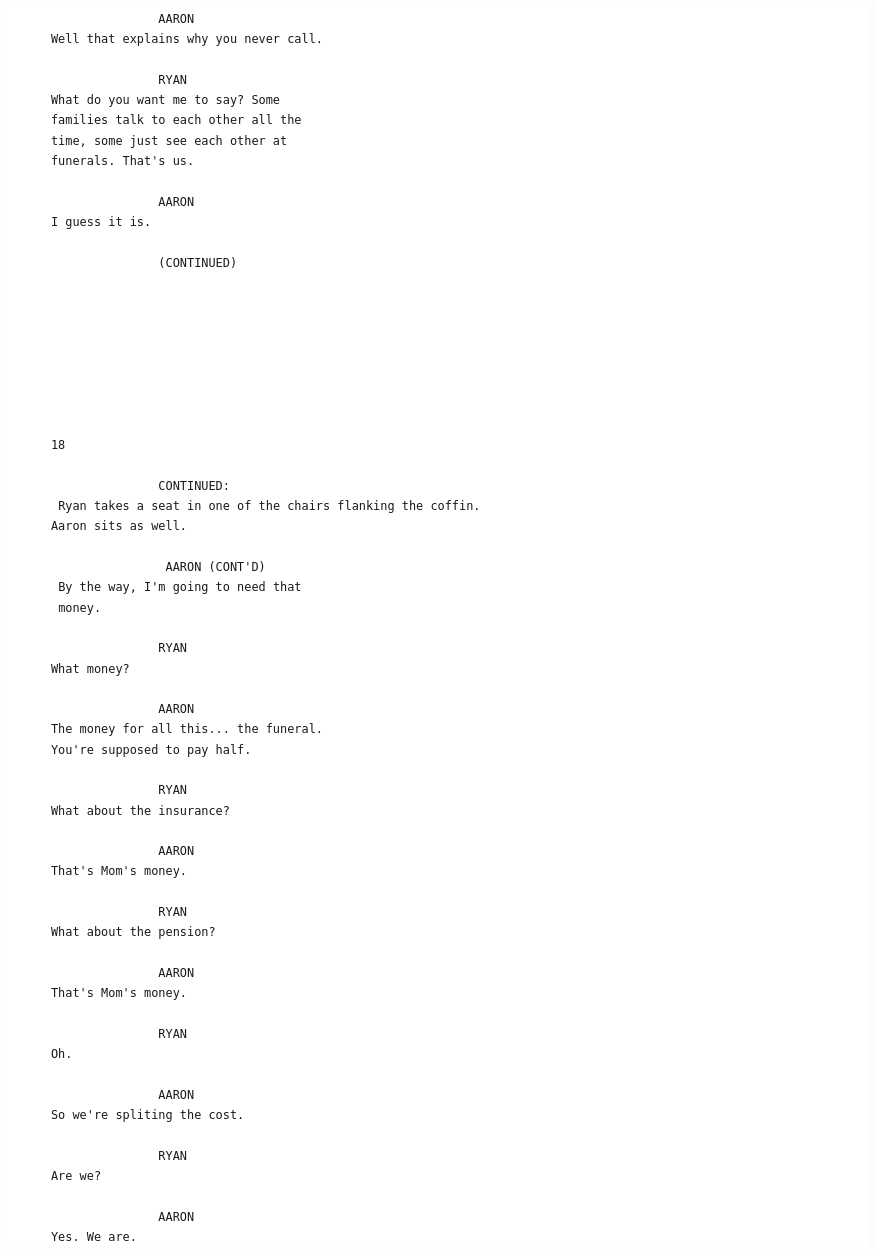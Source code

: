                          AARON
          Well that explains why you never call.

                         RYAN
          What do you want me to say? Some
          families talk to each other all the
          time, some just see each other at
          funerals. That's us.

                         AARON
          I guess it is.

                         (CONTINUED)

                         

                         

                         

                         
          18

                         CONTINUED:
           Ryan takes a seat in one of the chairs flanking the coffin.
          Aaron sits as well.

                          AARON (CONT'D)
           By the way, I'm going to need that
           money.

                         RYAN
          What money?

                         AARON
          The money for all this... the funeral.
          You're supposed to pay half.

                         RYAN
          What about the insurance?

                         AARON
          That's Mom's money.

                         RYAN
          What about the pension?

                         AARON
          That's Mom's money.

                         RYAN
          Oh.

                         AARON
          So we're spliting the cost.

                         RYAN
          Are we?

                         AARON
          Yes. We are.
